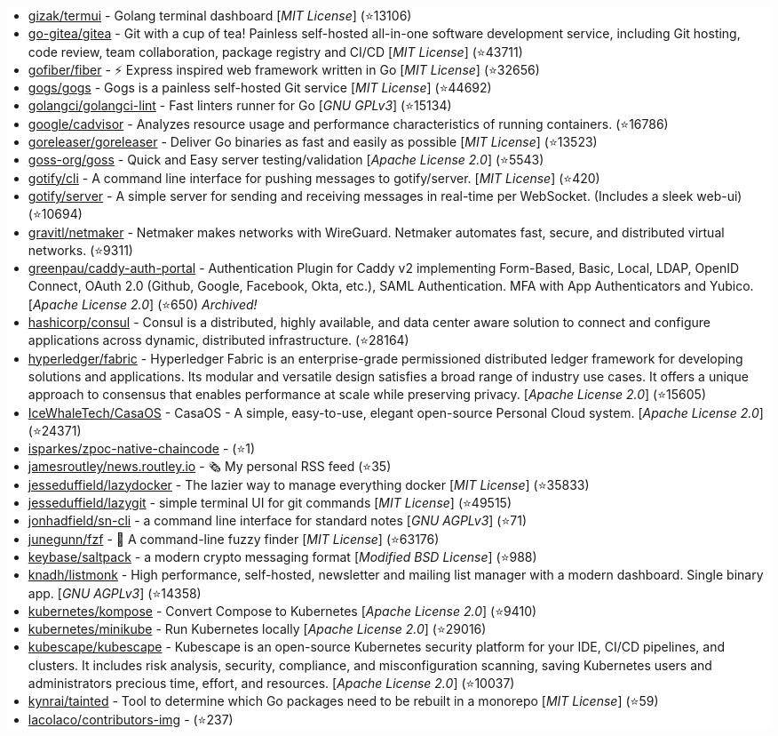   - [gizak/termui](https://github.com/gizak/termui) - Golang terminal dashboard \[*MIT License*\] (⭐️13106)
  - [go-gitea/gitea](https://github.com/go-gitea/gitea) - Git with a cup of tea! Painless self-hosted all-in-one software development service, including Git hosting, code review, team collaboration, package registry and CI/CD \[*MIT License*\] (⭐️43711)
  - [gofiber/fiber](https://github.com/gofiber/fiber) - ⚡️ Express inspired web framework written in Go \[*MIT License*\] (⭐️32656)
  - [gogs/gogs](https://github.com/gogs/gogs) - Gogs is a painless self-hosted Git service \[*MIT License*\] (⭐️44692)
  - [golangci/golangci-lint](https://github.com/golangci/golangci-lint) - Fast linters runner for Go \[*GNU GPLv3*\] (⭐️15134)
  - [google/cadvisor](https://github.com/google/cadvisor) - Analyzes resource usage and performance characteristics of running containers. (⭐️16786)
  - [goreleaser/goreleaser](https://github.com/goreleaser/goreleaser) - Deliver Go binaries as fast and easily as possible \[*MIT License*\] (⭐️13523)
  - [goss-org/goss](https://github.com/goss-org/goss) - Quick and Easy server testing/validation \[*Apache License 2.0*\] (⭐️5543)
  - [gotify/cli](https://github.com/gotify/cli) - A command line interface for pushing messages to gotify/server. \[*MIT License*\] (⭐️420)
  - [gotify/server](https://github.com/gotify/server) - A simple server for sending and receiving messages in real-time per WebSocket. (Includes a sleek web-ui) (⭐️10694)
  - [gravitl/netmaker](https://github.com/gravitl/netmaker) - Netmaker makes networks with WireGuard. Netmaker automates fast, secure, and distributed virtual networks. (⭐️9311)
  - [greenpau/caddy-auth-portal](https://github.com/greenpau/caddy-auth-portal) - Authentication Plugin for Caddy v2 implementing Form-Based, Basic, Local, LDAP, OpenID Connect, OAuth 2.0 (Github, Google, Facebook, Okta, etc.), SAML Authentication. MFA with App Authenticators and Yubico. \[*Apache License 2.0*\] (⭐️650) *Archived!*
  - [hashicorp/consul](https://github.com/hashicorp/consul) - Consul is a distributed, highly available, and data center aware solution to connect and configure applications across dynamic, distributed infrastructure. (⭐️28164)
  - [hyperledger/fabric](https://github.com/hyperledger/fabric) - Hyperledger Fabric is an enterprise-grade permissioned distributed ledger framework for developing solutions and applications. Its modular and versatile design satisfies a broad range of industry use cases. It offers a unique approach to consensus that enables performance at scale while preserving privacy. \[*Apache License 2.0*\] (⭐️15605)
  - [IceWhaleTech/CasaOS](https://github.com/IceWhaleTech/CasaOS) - CasaOS - A simple, easy-to-use, elegant open-source Personal Cloud system. \[*Apache License 2.0*\] (⭐️24371)
  - [isparkes/zpoc-native-chaincode](https://github.com/isparkes/zpoc-native-chaincode) -  (⭐️1)
  - [jamesroutley/news.routley.io](https://github.com/jamesroutley/news.routley.io) - 🗞 My personal RSS feed (⭐️35)
  - [jesseduffield/lazydocker](https://github.com/jesseduffield/lazydocker) - The lazier way to manage everything docker \[*MIT License*\] (⭐️35833)
  - [jesseduffield/lazygit](https://github.com/jesseduffield/lazygit) - simple terminal UI for git commands \[*MIT License*\] (⭐️49515)
  - [jonhadfield/sn-cli](https://github.com/jonhadfield/sn-cli) - a command line interface for standard notes \[*GNU AGPLv3*\] (⭐️71)
  - [junegunn/fzf](https://github.com/junegunn/fzf) - :cherry_blossom: A command-line fuzzy finder \[*MIT License*\] (⭐️63176)
  - [keybase/saltpack](https://github.com/keybase/saltpack) - a modern crypto messaging format \[*Modified BSD License*\] (⭐️988)
  - [knadh/listmonk](https://github.com/knadh/listmonk) - High performance, self-hosted, newsletter and mailing list manager with a modern dashboard. Single binary app. \[*GNU AGPLv3*\] (⭐️14358)
  - [kubernetes/kompose](https://github.com/kubernetes/kompose) - Convert Compose to Kubernetes \[*Apache License 2.0*\] (⭐️9410)
  - [kubernetes/minikube](https://github.com/kubernetes/minikube) - Run Kubernetes locally \[*Apache License 2.0*\] (⭐️29016)
  - [kubescape/kubescape](https://github.com/kubescape/kubescape) - Kubescape is an open-source Kubernetes security platform for your IDE, CI/CD pipelines, and clusters. It includes risk analysis, security, compliance, and misconfiguration scanning, saving Kubernetes users and administrators precious time, effort, and resources. \[*Apache License 2.0*\] (⭐️10037)
  - [kynrai/tainted](https://github.com/kynrai/tainted) - Tool to determine which Go packages need to be rebuilt in a monorepo \[*MIT License*\] (⭐️59)
  - [lacolaco/contributors-img](https://github.com/lacolaco/contributors-img) -  (⭐️237)
